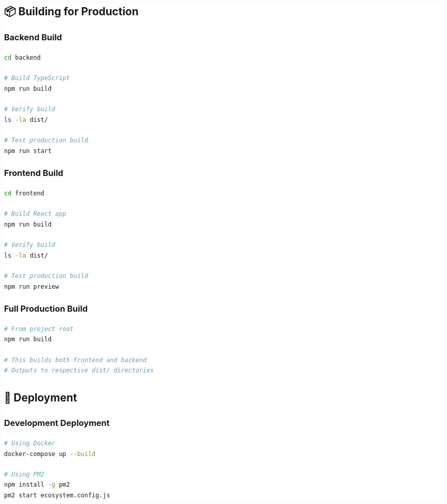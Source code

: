 ## 📦 Building for Production

### Backend Build

```bash
cd backend

# Build TypeScript
npm run build

# Verify build
ls -la dist/

# Test production build
npm run start
```

### Frontend Build

```bash
cd frontend

# Build React app
npm run build

# Verify build
ls -la dist/

# Test production build
npm run preview
```

### Full Production Build

```bash
# From project root
npm run build

# This builds both frontend and backend
# Outputs to respective dist/ directories
```

## 🚀 Deployment

### Development Deployment

```bash
# Using Docker
docker-compose up --build

# Using PM2
npm install -g pm2
pm2 start ecosystem.config.js
```
